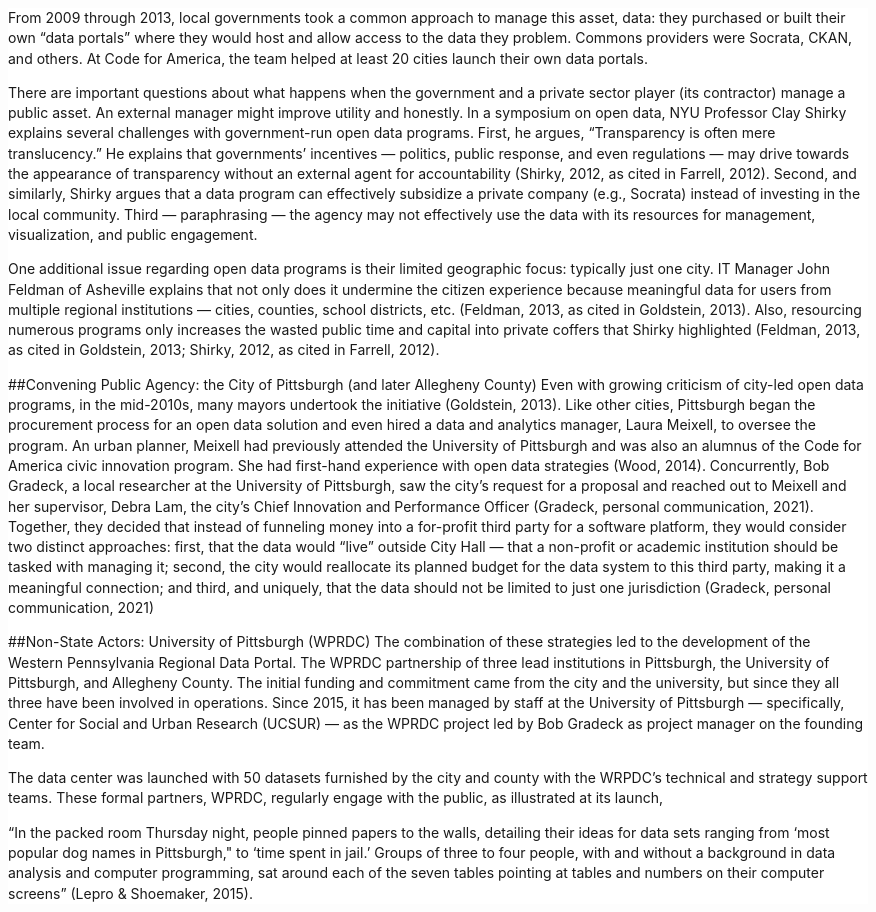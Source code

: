 From 2009 through 2013, local governments took a common approach to manage this asset, data: they purchased or built their own “data portals” where they would host and allow access to the data they problem. Commons providers were Socrata, CKAN, and others. At Code for America, the team helped at least 20 cities launch their own data portals. 

There are important questions about what happens when the government and a private sector player (its contractor) manage a public asset. An external manager might improve utility and honestly. In a symposium on open data, NYU Professor Clay Shirky explains several challenges with government-run open data programs. First, he argues, “Transparency is often mere translucency.” He explains that governments’ incentives — politics, public response, and even regulations — may drive towards the appearance of transparency without an external agent for accountability (Shirky, 2012, as cited in Farrell, 2012). Second, and similarly, Shirky argues that a data program can effectively subsidize a private company (e.g., Socrata) instead of investing in the local community. Third — paraphrasing — the agency may not effectively use the data with its resources for management, visualization, and public engagement. 

One additional issue regarding open data programs is their limited geographic focus: typically just one city. IT Manager John Feldman of Asheville explains that not only does it undermine the citizen experience because meaningful data for users from multiple regional institutions — cities, counties, school districts, etc. (Feldman, 2013, as cited in Goldstein, 2013). Also, resourcing numerous programs only increases the wasted public time and capital into private coffers that Shirky highlighted (Feldman, 2013, as cited in Goldstein, 2013;  Shirky, 2012, as cited in Farrell, 2012).

##Convening Public Agency: the City of Pittsburgh (and later Allegheny County)
Even with growing criticism of city-led open data programs, in the mid-2010s, many mayors undertook the initiative (Goldstein, 2013). Like other cities, Pittsburgh began the procurement process for an open data solution and even hired a data and analytics manager, Laura Meixell, to oversee the program. An urban planner, Meixell had previously attended the University of Pittsburgh and was also an alumnus of the Code for America civic innovation program. She had first-hand experience with open data strategies (Wood, 2014). Concurrently, Bob Gradeck, a local researcher at the University of Pittsburgh, saw the city’s request for a proposal and reached out to Meixell and her supervisor, Debra Lam, the city’s Chief Innovation and Performance Officer (Gradeck, personal communication, 2021). Together, they decided that instead of funneling money into a for-profit third party for a software platform, they would consider two distinct approaches: first, that the data would “live” outside City Hall — that a non-profit or academic institution should be tasked with managing it; second, the city would reallocate its planned budget for the data system to this third party, making it a meaningful connection; and third, and uniquely, that the data should not be limited to just one jurisdiction (Gradeck, personal communication, 2021)

##Non-State Actors: University of Pittsburgh (WPRDC)
The combination of these strategies led to the development of the Western Pennsylvania Regional Data Portal. The WPRDC partnership of three lead institutions in Pittsburgh, the University of Pittsburgh, and Allegheny County. The initial funding and commitment came from the city and the university, but since they all three have been involved in operations. Since 2015, it has been managed by staff at the University of Pittsburgh — specifically, Center for Social and Urban Research (UCSUR) — as the WPRDC project led by Bob Gradeck as project manager on the founding team. 

The data center was launched with 50 datasets furnished by the city and county with the WRPDC’s technical and strategy support teams. These formal partners, WPRDC, regularly engage with the public, as illustrated at its launch, 

“In the packed room Thursday night, people pinned papers to the walls, detailing their ideas for data sets ranging from ‘most popular dog names in Pittsburgh," to ‘time spent in jail.’ Groups of three to four people, with and without a background in data analysis and computer programming, sat around each of the seven tables pointing at tables and numbers on their computer screens” (Lepro & Shoemaker, 2015).
